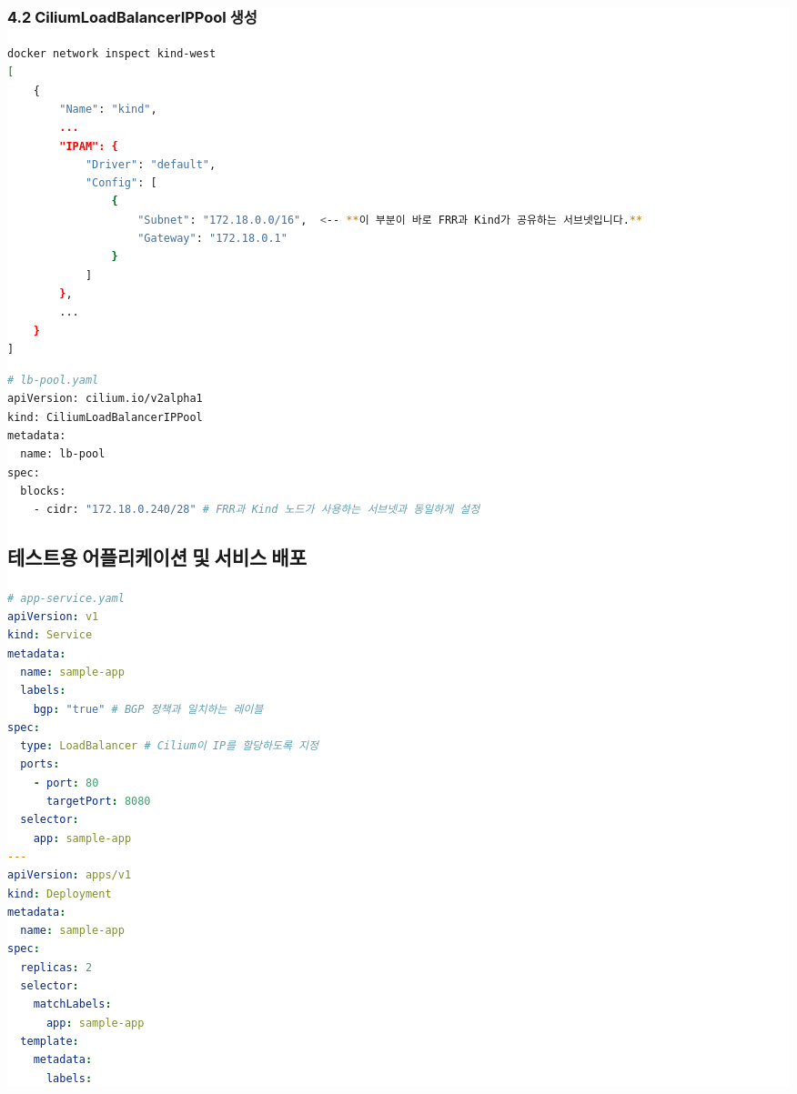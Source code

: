 
### 4.2 CiliumLoadBalancerIPPool 생성


```bash
docker network inspect kind-west
[
    {
        "Name": "kind",
        ...
        "IPAM": {
            "Driver": "default",
            "Config": [
                {
                    "Subnet": "172.18.0.0/16",  <-- **이 부분이 바로 FRR과 Kind가 공유하는 서브넷입니다.**
                    "Gateway": "172.18.0.1"
                }
            ]
        },
        ...
    }
]
```

```bash
# lb-pool.yaml
apiVersion: cilium.io/v2alpha1
kind: CiliumLoadBalancerIPPool
metadata:
  name: lb-pool
spec:
  blocks:
    - cidr: "172.18.0.240/28" # FRR과 Kind 노드가 사용하는 서브넷과 동일하게 설정
```

## 테스트용 어플리케이션 및 서비스 배포

```yaml
# app-service.yaml
apiVersion: v1
kind: Service
metadata:
  name: sample-app
  labels:
    bgp: "true" # BGP 정책과 일치하는 레이블
spec:
  type: LoadBalancer # Cilium이 IP를 할당하도록 지정
  ports:
    - port: 80
      targetPort: 8080
  selector:
    app: sample-app
---
apiVersion: apps/v1
kind: Deployment
metadata:
  name: sample-app
spec:
  replicas: 2
  selector:
    matchLabels:
      app: sample-app
  template:
    metadata:
      labels:
```